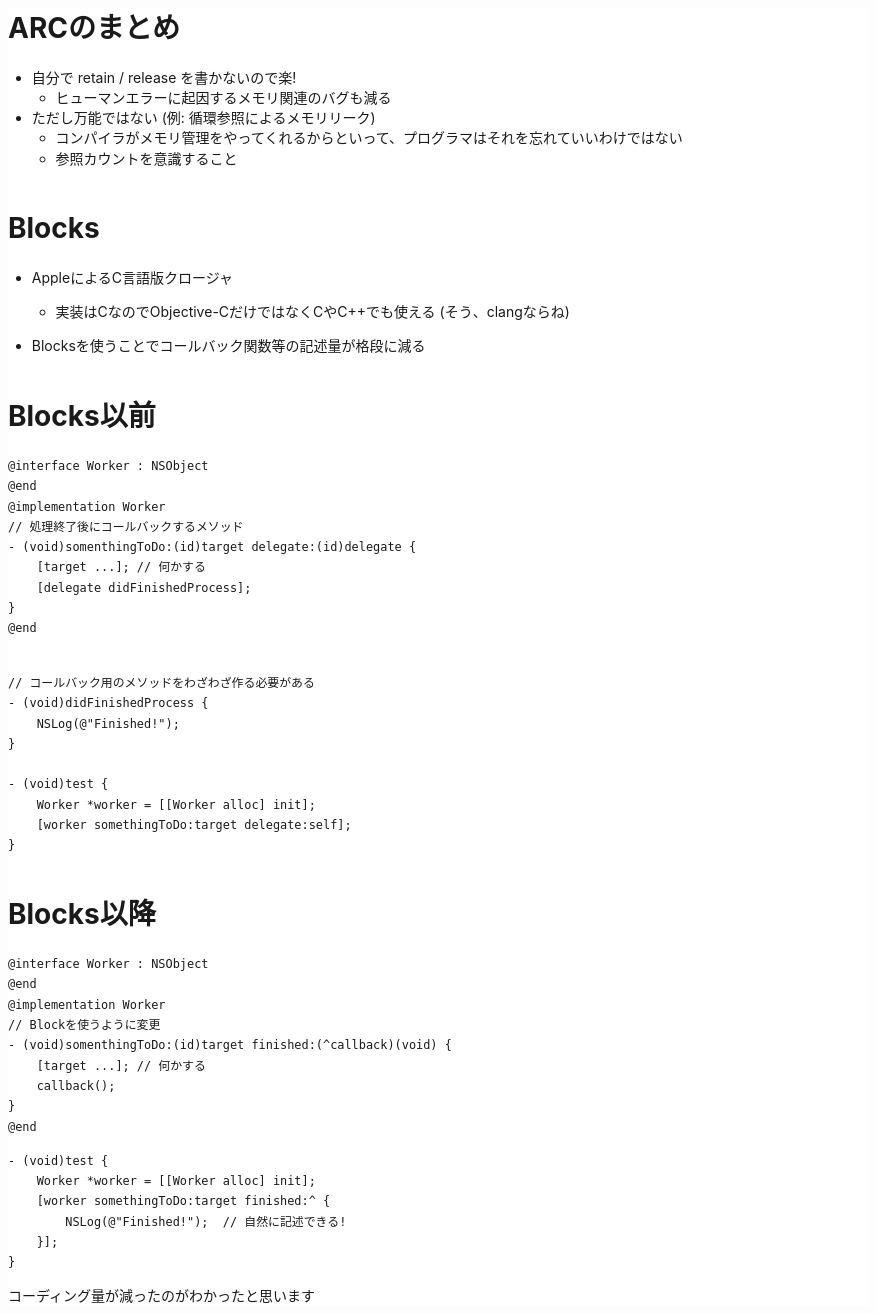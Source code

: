 # ARCのまとめ

* 自分で retain / release を書かないので楽!
    * ヒューマンエラーに起因するメモリ関連のバグも減る
* ただし万能ではない (例: 循環参照によるメモリリーク)
    * コンパイラがメモリ管理をやってくれるからといって、プログラマはそれを忘れていいわけではない
    * 参照カウントを意識すること

# Blocks

* AppleによるC言語版クロージャ
    * 実装はCなのでObjective-CだけではなくCやC++でも使える (そう、clangならね)

* Blocksを使うことでコールバック関数等の記述量が格段に減る

# Blocks以前

~~~ { .objectivec }
@interface Worker : NSObject
@end
@implementation Worker
// 処理終了後にコールバックするメソッド
- (void)somenthingToDo:(id)target delegate:(id)delegate {
    [target ...]; // 何かする
    [delegate didFinishedProcess];
}
@end
~~~
~~~ { .objectivec }

// コールバック用のメソッドをわざわざ作る必要がある
- (void)didFinishedProcess {
    NSLog(@"Finished!");
}

- (void)test {
    Worker *worker = [[Worker alloc] init];
    [worker somethingToDo:target delegate:self];
}
~~~

# Blocks以降
~~~ { .objectivec }
@interface Worker : NSObject
@end
@implementation Worker
// Blockを使うように変更
- (void)somenthingToDo:(id)target finished:(^callback)(void) {
    [target ...]; // 何かする
    callback();
}
@end
~~~
~~~ { .objectivec }
- (void)test {
    Worker *worker = [[Worker alloc] init];
    [worker somethingToDo:target finished:^ {
        NSLog(@"Finished!");  // 自然に記述できる!
    }];
}
~~~
コーディング量が減ったのがわかったと思います